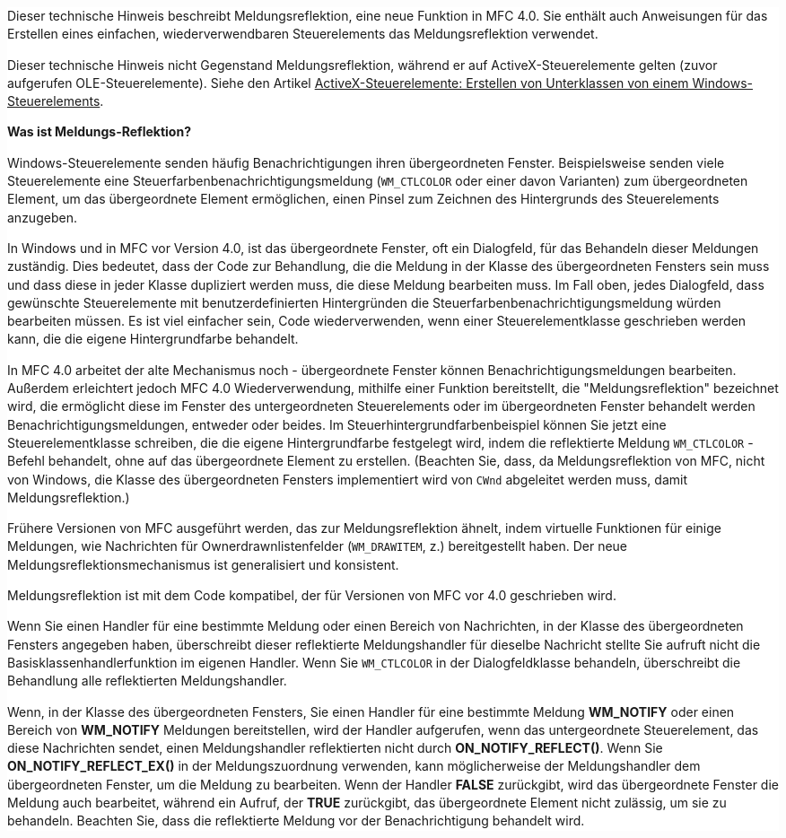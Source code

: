  Dieser technische Hinweis beschreibt Meldungsreflektion, eine neue Funktion in MFC 4.0.  Sie enthält auch Anweisungen für das Erstellen eines einfachen, wiederverwendbaren Steuerelements das Meldungsreflektion verwendet.  
  
 Dieser technische Hinweis nicht Gegenstand Meldungsreflektion, während er auf ActiveX\-Steuerelemente gelten \(zuvor aufgerufen OLE\-Steuerelemente\).  Siehe den Artikel [ActiveX\-Steuerelemente: Erstellen von Unterklassen von einem Windows\-Steuerelements](../mfc/mfc-activex-controls-subclassing-a-windows-control.md).  
  
 **Was ist Meldungs\-Reflektion?**  
  
 Windows\-Steuerelemente senden häufig Benachrichtigungen ihren übergeordneten Fenster.  Beispielsweise senden viele Steuerelemente eine Steuerfarbenbenachrichtigungsmeldung \(`WM_CTLCOLOR` oder einer davon Varianten\) zum übergeordneten Element, um das übergeordnete Element ermöglichen, einen Pinsel zum Zeichnen des Hintergrunds des Steuerelements anzugeben.  
  
 In Windows und in MFC vor Version 4.0, ist das übergeordnete Fenster, oft ein Dialogfeld, für das Behandeln dieser Meldungen zuständig.  Dies bedeutet, dass der Code zur Behandlung, die die Meldung in der Klasse des übergeordneten Fensters sein muss und dass diese in jeder Klasse dupliziert werden muss, die diese Meldung bearbeiten muss.  Im Fall oben, jedes Dialogfeld, dass gewünschte Steuerelemente mit benutzerdefinierten Hintergründen die Steuerfarbenbenachrichtigungsmeldung würden bearbeiten müssen.  Es ist viel einfacher sein, Code wiederverwenden, wenn einer Steuerelementklasse geschrieben werden kann, die die eigene Hintergrundfarbe behandelt.  
  
 In MFC 4.0 arbeitet der alte Mechanismus noch \- übergeordnete Fenster können Benachrichtigungsmeldungen bearbeiten.  Außerdem erleichtert jedoch MFC 4.0 Wiederverwendung, mithilfe einer Funktion bereitstellt, die "Meldungsreflektion" bezeichnet wird, die ermöglicht diese im Fenster des untergeordneten Steuerelements oder im übergeordneten Fenster behandelt werden Benachrichtigungsmeldungen, entweder oder beides.  Im Steuerhintergrundfarbenbeispiel können Sie jetzt eine Steuerelementklasse schreiben, die die eigene Hintergrundfarbe festgelegt wird, indem die reflektierte Meldung `WM_CTLCOLOR` \- Befehl behandelt, ohne auf das übergeordnete Element zu erstellen. \(Beachten Sie, dass, da Meldungsreflektion von MFC, nicht von Windows, die Klasse des übergeordneten Fensters implementiert wird von `CWnd` abgeleitet werden muss, damit Meldungsreflektion.\)  
  
 Frühere Versionen von MFC ausgeführt werden, das zur Meldungsreflektion ähnelt, indem virtuelle Funktionen für einige Meldungen, wie Nachrichten für Ownerdrawnlistenfelder \(`WM_DRAWITEM`, z.\) bereitgestellt haben.  Der neue Meldungsreflektionsmechanismus ist generalisiert und konsistent.  
  
 Meldungsreflektion ist mit dem Code kompatibel, der für Versionen von MFC vor 4.0 geschrieben wird.  
  
 Wenn Sie einen Handler für eine bestimmte Meldung oder einen Bereich von Nachrichten, in der Klasse des übergeordneten Fensters angegeben haben, überschreibt dieser reflektierte Meldungshandler für dieselbe Nachricht stellte Sie aufruft nicht die Basisklassenhandlerfunktion im eigenen Handler.  Wenn Sie `WM_CTLCOLOR` in der Dialogfeldklasse behandeln, überschreibt die Behandlung alle reflektierten Meldungshandler.  
  
 Wenn, in der Klasse des übergeordneten Fensters, Sie einen Handler für eine bestimmte Meldung **WM\_NOTIFY** oder einen Bereich von **WM\_NOTIFY** Meldungen bereitstellen, wird der Handler aufgerufen, wenn das untergeordnete Steuerelement, das diese Nachrichten sendet, einen Meldungshandler reflektierten nicht durch **ON\_NOTIFY\_REFLECT\(\)**.  Wenn Sie **ON\_NOTIFY\_REFLECT\_EX\(\)** in der Meldungszuordnung verwenden, kann möglicherweise der Meldungshandler dem übergeordneten Fenster, um die Meldung zu bearbeiten.  Wenn der Handler **FALSE** zurückgibt, wird das übergeordnete Fenster die Meldung auch bearbeitet, während ein Aufruf, der **TRUE** zurückgibt, das übergeordnete Element nicht zulässig, um sie zu behandeln.  Beachten Sie, dass die reflektierte Meldung vor der Benachrichtigung behandelt wird.  
  